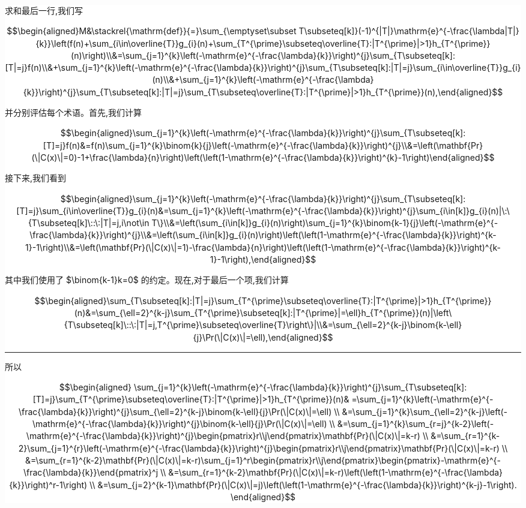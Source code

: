 求和最后一行,我们写

$$\begin{aligned}M&\stackrel{\mathrm{def}}{=}\sum_{\emptyset\subset T\subseteq[k]}(-1)^{|T|}\mathrm{e}^{-\frac{\lambda|T|}{k}}\left(f(n)+\sum_{i\in\overline{T}}g_{i}(n)+\sum_{T^{\prime}\subseteq\overline{T}:|T^{\prime}|>1}h_{T^{\prime}}(n)\right)\\&=\sum_{j=1}^{k}\left(-\mathrm{e}^{-\frac{\lambda}{k}}\right)^{j}\sum_{T\subseteq[k]:[T|=j}f(n)\\&+\sum_{j=1}^{k}\left(-\mathrm{e}^{-\frac{\lambda}{k}}\right)^{j}\sum_{T\subseteq[k]:|T|=j}\sum_{i\in\overline{T}}g_{i}(n)\\&+\sum_{j=1}^{k}\left(-\mathrm{e}^{-\frac{\lambda}{k}}\right)^{j}\sum_{T\subseteq[k]:|T|=j}\sum_{T\subseteq\overline{T}:|T^{\prime}|>1}h_{T^{\prime}}(n),\end{aligned}$$

并分别评估每个术语。首先,我们计算

$$\begin{aligned}\sum_{j=1}^{k}\left(-\mathrm{e}^{-\frac{\lambda}{k}}\right)^{j}\sum_{T\subseteq[k]:[T]=j}f(n)&=f(n)\sum_{j=1}^{k}\binom{k}{j}\left(-\mathrm{e}^{-\frac{\lambda}{k}}\right)^{j}\\&=\left(\mathbf{Pr}(\|C(x)\|=0)-1+\frac{\lambda}{n}\right)\left(\left(1-\mathrm{e}^{-\frac{\lambda}{k}}\right)^{k}-1\right)\end{aligned}$$

接下来,我们看到

$$\begin{aligned}\sum_{j=1}^{k}\left(-\mathrm{e}^{-\frac{\lambda}{k}}\right)^{j}\sum_{T\subseteq[k]:[T]=j}\sum_{i\in\overline{T}}g_{i}(n)&=\sum_{j=1}^{k}\left(-\mathrm{e}^{-\frac{\lambda}{k}}\right)^{j}\sum_{i\in[k]}g_{i}(n)|\:\{T\subseteq[k]\::\:|T|=j,i\not\in T\}\\&=\left(\sum_{i\in[k]}g_{i}(n)\right)\sum_{j=1}^{k}\binom{k-1}{j}\left(-\mathrm{e}^{-\frac{\lambda}{k}}\right)^{j}\\&=\left(\sum_{i\in[k]}g_{i}(n)\right)\left(\left(1-\mathrm{e}^{-\frac{\lambda}{k}}\right)^{k-1}-1\right)\\&=\left(\mathbf{Pr}(\|C(x)\|=1)-\frac{\lambda}{n}\right)\left(\left(1-\mathrm{e}^{-\frac{\lambda}{k}}\right)^{k-1}-1\right),\end{aligned}$$

其中我们使用了 $\binom{k-1}k=0$ 的约定。现在,对于最后一个项,我们计算

$$\begin{aligned}\sum_{T\subseteq[k]:|T|=j}\sum_{T^{\prime}\subseteq\overline{T}:|T^{\prime}|>1}h_{T^{\prime}}(n)&=\sum_{\ell=2}^{k-j}\sum_{T^{\prime}\subseteq[k]:|T^{\prime}|=\ell}h_{T^{\prime}}(n)|\left\{T\subseteq[k]\::\:|T|=j,T^{\prime}\subseteq\overline{T}\right\}|\\&=\sum_{\ell=2}^{k-j}\binom{k-\ell}{j}\Pr(\|C(x)\|=\ell),\end{aligned}$$

------------------------------------------------------------------

所以

$$\begin{aligned}
\sum_{j=1}^{k}\left(-\mathrm{e}^{-\frac{\lambda}{k}}\right)^{j}\sum_{T\subseteq[k]:[T]=j}\sum_{T^{\prime}\subseteq\overline{T}:|T^{\prime}|>1}h_{T^{\prime}}(n)& =\sum_{j=1}^{k}\left(-\mathrm{e}^{-\frac{\lambda}{k}}\right)^{j}\sum_{\ell=2}^{k-j}\binom{k-\ell}{j}\Pr(\|C(x)\|=\ell) \\
&=\sum_{j=1}^{k}\sum_{\ell=2}^{k-j}\left(-\mathrm{e}^{-\frac{\lambda}{k}}\right)^{j}\binom{k-\ell}{j}\Pr(\|C(x)\|=\ell) \\
&=\sum_{j=1}^{k}\sum_{r=j}^{k-2}\left(-\mathrm{e}^{-\frac{\lambda}{k}}\right)^{j}\begin{pmatrix}r\\j\end{pmatrix}\mathbf{Pr}(\|C(x)\|=k-r) \\
&=\sum_{r=1}^{k-2}\sum_{j=1}^{r}\left(-\mathrm{e}^{-\frac{\lambda}{k}}\right)^{j}\begin{pmatrix}r\\j\end{pmatrix}\mathbf{Pr}(\|C(x)\|=k-r) \\
&=\sum_{r=1}^{k-2}\mathbf{Pr}(\|C(x)\|=k-r)\sum_{j=1}^r\begin{pmatrix}r\\j\end{pmatrix}\begin{pmatrix}-\mathrm{e}^{-\frac{\lambda}{k}}\end{pmatrix}^j \\
&=\sum_{r=1}^{k-2}\mathbf{Pr}(\|C(x)\|=k-r)\left(\left(1-\mathrm{e}^{-\frac{\lambda}{k}}\right)^r-1\right) \\
&=\sum_{j=2}^{k-1}\mathbf{Pr}(\|C(x)\|=j)\left(\left(1-\mathrm{e}^{-\frac{\lambda}{k}}\right)^{k-j}-1\right).
\end{aligned}$$
